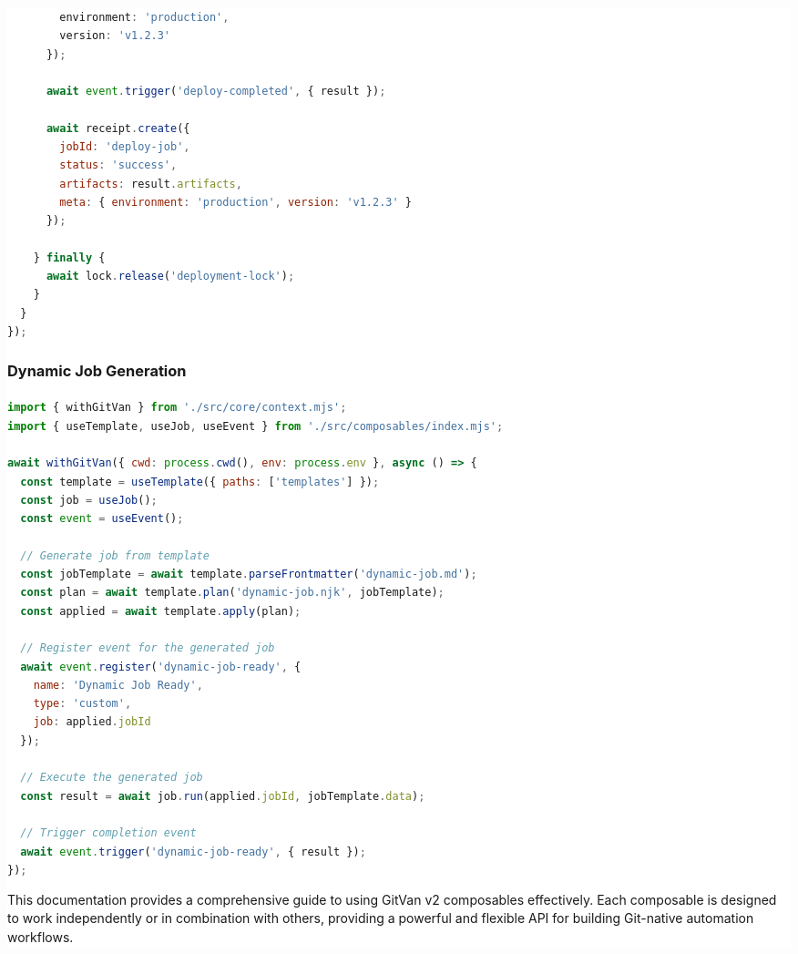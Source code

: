 ```javascript
        environment: 'production',
        version: 'v1.2.3'
      });
      
      await event.trigger('deploy-completed', { result });
      
      await receipt.create({
        jobId: 'deploy-job',
        status: 'success',
        artifacts: result.artifacts,
        meta: { environment: 'production', version: 'v1.2.3' }
      });
      
    } finally {
      await lock.release('deployment-lock');
    }
  }
});
```

### Dynamic Job Generation

```javascript
import { withGitVan } from './src/core/context.mjs';
import { useTemplate, useJob, useEvent } from './src/composables/index.mjs';

await withGitVan({ cwd: process.cwd(), env: process.env }, async () => {
  const template = useTemplate({ paths: ['templates'] });
  const job = useJob();
  const event = useEvent();

  // Generate job from template
  const jobTemplate = await template.parseFrontmatter('dynamic-job.md');
  const plan = await template.plan('dynamic-job.njk', jobTemplate);
  const applied = await template.apply(plan);

  // Register event for the generated job
  await event.register('dynamic-job-ready', {
    name: 'Dynamic Job Ready',
    type: 'custom',
    job: applied.jobId
  });

  // Execute the generated job
  const result = await job.run(applied.jobId, jobTemplate.data);
  
  // Trigger completion event
  await event.trigger('dynamic-job-ready', { result });
});
```

This documentation provides a comprehensive guide to using GitVan v2 composables effectively. Each composable is designed to work independently or in combination with others, providing a powerful and flexible API for building Git-native automation workflows.